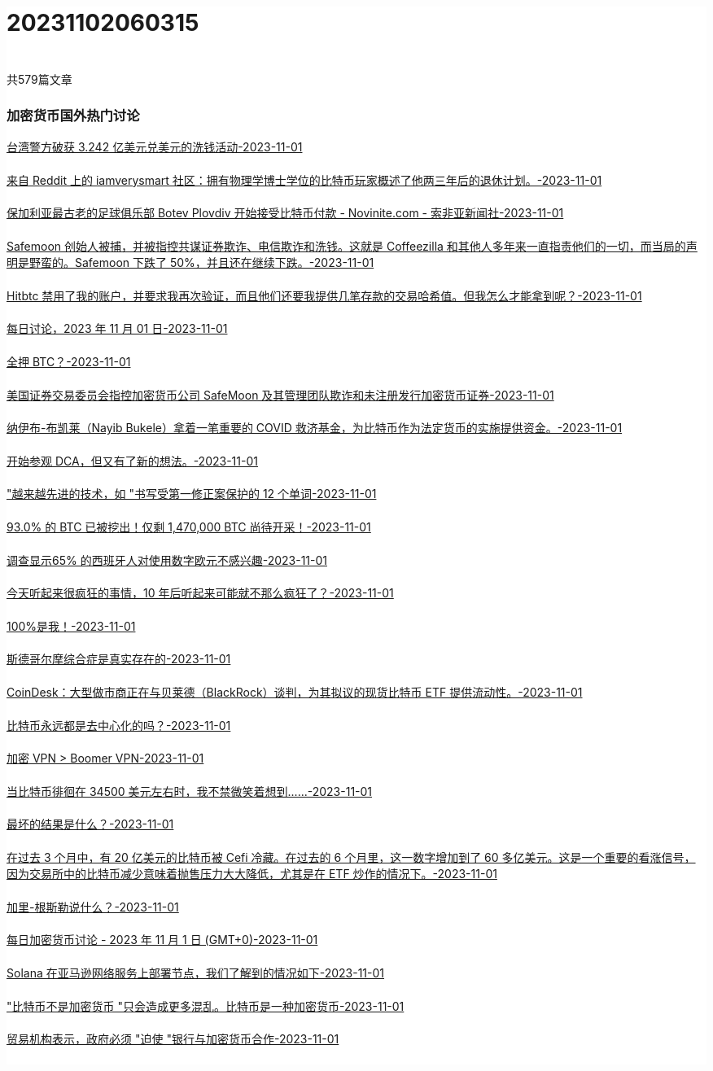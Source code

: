 <h1>20231102060315</h1><br/>共579篇文章


###  加密货币国外热门讨论

<a target=_blank rel=nofollow href="https://www.theblock.co/post/260330/taiwan-police-bust-324-2-million-usdt-money-laundering-operation" >台湾警方破获 3.242 亿美元兑美元的洗钱活动-2023-11-01</a><br/><br/><a target=_blank rel=nofollow href="https://www.reddit.com/r/iamverysmart/s/E0rCdpluSI" >来自 Reddit 上的 iamverysmart 社区：拥有物理学博士学位的比特币玩家概述了他两三年后的退休计划。-2023-11-01</a><br/><br/><a target=_blank rel=nofollow href="https://m.novinite.com/view_news.php?id=222048" >保加利亚最古老的足球俱乐部 Botev Plovdiv 开始接受比特币付款 - Novinite.com - 索非亚新闻社-2023-11-01</a><br/><br/><a target=_blank rel=nofollow href="https://www.reddit.com/r/CryptoCurrency/comments/17lj6ma/safemoon_founders_have_been_arrested_and_charged/" >Safemoon 创始人被捕，并被指控共谋证券欺诈、电信欺诈和洗钱。这就是 Coffeezilla 和其他人多年来一直指责他们的一切，而当局的声明是野蛮的。Safemoon 下跌了 50%，并且还在继续下跌。-2023-11-01</a><br/><br/><a target=_blank rel=nofollow href="https://www.reddit.com/r/CryptoCurrency/comments/17lblbh/hitbtc_disabled_my_account_and_want_my/" >Hitbtc 禁用了我的账户，并要求我再次验证，而且他们还要我提供几笔存款的交易哈希值。但我怎么才能拿到呢？-2023-11-01</a><br/><br/><a target=_blank rel=nofollow href="https://www.reddit.com/r/Bitcoin/comments/17l5lc5/daily_discussion_november_01_2023/" >每日讨论，2023 年 11 月 01 日-2023-11-01</a><br/><br/><a target=_blank rel=nofollow href="https://www.reddit.com/r/Bitcoin/comments/17kzsdc/all_in_on_btc/" >全押 BTC？-2023-11-01</a><br/><br/><a target=_blank rel=nofollow href="https://www.sec.gov/news/press-release/2023-229" >美国证券交易委员会指控加密货币公司 SafeMoon 及其管理团队欺诈和未注册发行加密货币证券-2023-11-01</a><br/><br/><a target=_blank rel=nofollow href="https://www.prensa.com/unidad-investigativa/bukele-desvio-un-prestamo-del-bcie-para-convertir-a-bitcoin-en-moneda-nacional/" >纳伊布-布凯莱（Nayib Bukele）拿着一笔重要的 COVID 救济基金，为比特币作为法定货币的实施提供资金。-2023-11-01</a><br/><br/><a target=_blank rel=nofollow href="https://www.reddit.com/r/Bitcoin/comments/17l70si/started_dca_but_having_second_thoughts/" >开始参观 DCA，但又有了新的想法。-2023-11-01</a><br/><br/><a target=_blank rel=nofollow href="https://old.reddit.com/r/Bitcoin/comments/17lcl2r/evermore_sophisticated_technologies_such_as/" >"越来越先进的技术，如 "书写受第一修正案保护的 12 个单词-2023-11-01</a><br/><br/><a target=_blank rel=nofollow href="https://old.reddit.com/r/Bitcoin/comments/17l8f3x/930_of_all_btc_has_been_mined_only_1470000_btc/" >93.0% 的 BTC 已被挖出！仅剩 1,470,000 BTC 尚待开采！-2023-11-01</a><br/><br/><a target=_blank rel=nofollow href="https://cointelegraph.com/news/survey-65-percent-spaniards-not-interested-in-digital-euro" >调查显示65% 的西班牙人对使用数字欧元不感兴趣-2023-11-01</a><br/><br/><a target=_blank rel=nofollow href="https://www.reddit.com/r/Bitcoin/comments/17klxjf/what_might_sound_absolutely_crazy_today_that/" >今天听起来很疯狂的事情，10 年后听起来可能就不那么疯狂了？-2023-11-01</a><br/><br/><a target=_blank rel=nofollow href="https://old.reddit.com/r/Bitcoin/comments/17ktq5k/100_me/" >100%是我！-2023-11-01</a><br/><br/><a target=_blank rel=nofollow href="https://old.reddit.com/r/Bitcoin/comments/17kozt6/stockholm_syndrome_is_very_real/" >斯德哥尔摩综合症是真实存在的-2023-11-01</a><br/><br/><a target=_blank rel=nofollow href="https://www.theblock.co/post/260267/big-market-makers-are-in-talks-with-blackrock-to-provide-liquidity-for-its-proposed-spot-bitcoin-etf-coindesk" >CoinDesk：大型做市商正在与贝莱德（BlackRock）谈判，为其拟议的现货比特币 ETF 提供流动性。-2023-11-01</a><br/><br/><a target=_blank rel=nofollow href="https://www.reddit.com/r/Bitcoin/comments/17krawb/will_bitcoin_always_be_decentralized/" >比特币永远都是去中心化的吗？-2023-11-01</a><br/><br/><a target=_blank rel=nofollow href="https://www.reddit.com/r/CryptoCurrency/comments/17ku87w/crypto_vpns_boomer_vpns/" >加密 VPN &gt; Boomer VPN-2023-11-01</a><br/><br/><a target=_blank rel=nofollow href="https://www.reddit.com/r/Bitcoin/comments/17l2dsv/as_bitcoin_hovers_around_34500_i_cant_help_but/" >当比特币徘徊在 34500 美元左右时，我不禁微笑着想到......-2023-11-01</a><br/><br/><a target=_blank rel=nofollow href="https://www.reddit.com/r/Bitcoin/comments/17kz1kb/whats_the_worst_that_can_happen/" >最坏的结果是什么？-2023-11-01</a><br/><br/><a target=_blank rel=nofollow href="https://www.reddit.com/r/CryptoCurrency/comments/17ktjzf/2_billion_in_bitcoin_left_cefi_likely_for_cold/" >在过去 3 个月中，有 20 亿美元的比特币被 Cefi 冷藏。在过去的 6 个月里，这一数字增加到了 60 多亿美元。这是一个重要的看涨信号，因为交易所中的比特币减少意味着抛售压力大大降低，尤其是在 ETF 炒作的情况下。-2023-11-01</a><br/><br/><a target=_blank rel=nofollow href="https://old.reddit.com/r/Bitcoin/comments/17kqxva/gary_gensler_say_whut/" >加里-根斯勒说什么？-2023-11-01</a><br/><br/><a target=_blank rel=nofollow href="https://www.reddit.com/r/CryptoCurrency/comments/17kz7u3/daily_crypto_discussion_november_1_2023_gmt0/" >每日加密货币讨论 - 2023 年 11 月 1 日 (GMT+0)-2023-11-01</a><br/><br/><a target=_blank rel=nofollow href="https://bitcoinist.com/solana-deploys-nodes-amazon-web-services-what-know/" >Solana 在亚马逊网络服务上部署节点，我们了解到的情况如下-2023-11-01</a><br/><br/><a target=_blank rel=nofollow href="https://www.reddit.com/r/Bitcoin/comments/17kvkf4/bitcoin_is_not_crypto_just_creates_more_confusion/" >"比特币不是加密货币 "只会造成更多混乱。比特币是一种加密货币-2023-11-01</a><br/><br/><a target=_blank rel=nofollow href="https://www.uktech.news/crypto/government-banks-crypto-cryptouk-20231030" >贸易机构表示，政府必须 "迫使 "银行与加密货币合作-2023-11-01</a><br/><br/>
